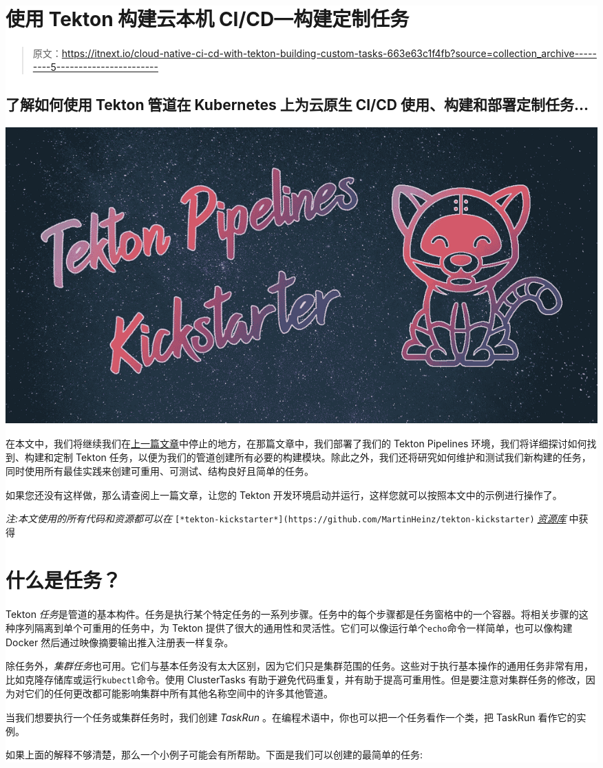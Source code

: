# 使用 Tekton 构建云本机 CI/CD—构建定制任务

> 原文：<https://itnext.io/cloud-native-ci-cd-with-tekton-building-custom-tasks-663e63c1f4fb?source=collection_archive---------5----------------------->

## 了解如何使用 Tekton 管道在 Kubernetes 上为云原生 CI/CD 使用、构建和部署定制任务…

![](img/9fd1f7e12025b3380e74f8d248ee90f7.png)

在本文中，我们将继续我们在[上一篇文章](/cloud-native-ci-cd-with-tekton-laying-the-foundation-a377a1b59ac0)中停止的地方，在那篇文章中，我们部署了我们的 Tekton Pipelines 环境，我们将详细探讨如何找到、构建和定制 Tekton 任务，以便为我们的管道创建所有必要的构建模块。除此之外，我们还将研究如何维护和测试我们新构建的任务，同时使用所有最佳实践来创建可重用、可测试、结构良好且简单的任务。

如果您还没有这样做，那么请查阅上一篇文章，让您的 Tekton 开发环境启动并运行，这样您就可以按照本文中的示例进行操作了。

*注:本文使用的所有代码和资源都可以在* `[*tekton-kickstarter*](https://github.com/MartinHeinz/tekton-kickstarter)` [*资源库*](https://github.com/MartinHeinz/tekton-kickstarter) 中获得

# 什么是任务？

Tekton *任务*是管道的基本构件。任务是执行某个特定任务的一系列步骤。任务中的每个步骤都是任务窗格中的一个容器。将相关步骤的这种序列隔离到单个可重用的任务中，为 Tekton 提供了很大的通用性和灵活性。它们可以像运行单个`echo`命令一样简单，也可以像构建 Docker 然后通过映像摘要输出推入注册表一样复杂。

除任务外，*集群任务*也可用。它们与基本任务没有太大区别，因为它们只是集群范围的任务。这些对于执行基本操作的通用任务非常有用，比如克隆存储库或运行`kubectl`命令。使用 ClusterTasks 有助于避免代码重复，并有助于提高可重用性。但是要注意对集群任务的修改，因为对它们的任何更改都可能影响集群中所有其他名称空间中的许多其他管道。

当我们想要执行一个任务或集群任务时，我们创建 *TaskRun* 。在编程术语中，你也可以把一个任务看作一个类，把 TaskRun 看作它的实例。

如果上面的解释不够清楚，那么一个小例子可能会有所帮助。下面是我们可以创建的最简单的任务:
